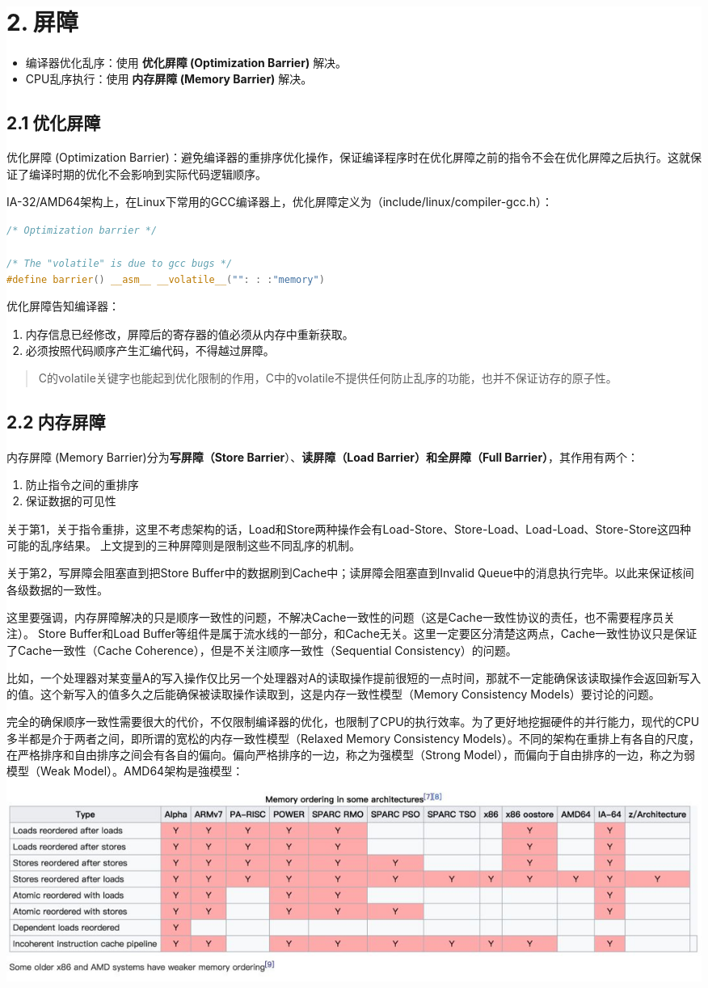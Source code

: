 
# 2. 屏障

- 编译器优化乱序：使用 **优化屏障 (Optimization Barrier)** 解决。
- CPU乱序执行：使用 **内存屏障 (Memory Barrier)** 解决。

## 2.1 优化屏障

优化屏障 (Optimization Barrier)：避免编译器的重排序优化操作，保证编译程序时在优化屏障之前的指令不会在优化屏障之后执行。这就保证了编译时期的优化不会影响到实际代码逻辑顺序。

IA-32/AMD64架构上，在Linux下常用的GCC编译器上，优化屏障定义为（include/linux/compiler-gcc.h）：
```c
/* Optimization barrier */

/* The "volatile" is due to gcc bugs */
#define barrier() __asm__ __volatile__("": : :"memory")
```

优化屏障告知编译器：
1. 内存信息已经修改，屏障后的寄存器的值必须从内存中重新获取。
2. 必须按照代码顺序产生汇编代码，不得越过屏障。

> C的volatile关键字也能起到优化限制的作用，C中的volatile不提供任何防止乱序的功能，也并不保证访存的原子性。

## 2.2 内存屏障

内存屏障 (Memory Barrier)分为**写屏障（Store Barrier**）、**读屏障（Load Barrier）**和**全屏障（Full Barrier）**，其作用有两个：
1. 防止指令之间的重排序
2. 保证数据的可见性

关于第1，关于指令重排，这里不考虑架构的话，Load和Store两种操作会有Load-Store、Store-Load、Load-Load、Store-Store这四种可能的乱序结果。 上文提到的三种屏障则是限制这些不同乱序的机制。

关于第2，写屏障会阻塞直到把Store Buffer中的数据刷到Cache中；读屏障会阻塞直到Invalid Queue中的消息执行完毕。以此来保证核间各级数据的一致性。

这里要强调，内存屏障解决的只是顺序一致性的问题，不解决Cache一致性的问题（这是Cache一致性协议的责任，也不需要程序员关注）。
Store Buffer和Load Buffer等组件是属于流水线的一部分，和Cache无关。这里一定要区分清楚这两点，Cache一致性协议只是保证了Cache一致性（Cache Coherence），但是不关注顺序一致性（Sequential Consistency）的问题。

比如，一个处理器对某变量A的写入操作仅比另一个处理器对A的读取操作提前很短的一点时间，那就不一定能确保该读取操作会返回新写入的值。这个新写入的值多久之后能确保被读取操作读取到，这是内存一致性模型（Memory Consistency Models）要讨论的问题。

完全的确保顺序一致性需要很大的代价，不仅限制编译器的优化，也限制了CPU的执行效率。为了更好地挖掘硬件的并行能力，现代的CPU多半都是介于两者之间，即所谓的宽松的内存一致性模型（Relaxed Memory Consistency Models）。不同的架构在重排上有各自的尺度，在严格排序和自由排序之间会有各自的偏向。偏向严格排序的一边，称之为强模型（Strong Model），而偏向于自由排序的一边，称之为弱模型（Weak Model）。AMD64架构是強模型：

![image](./images/0x05.png)

